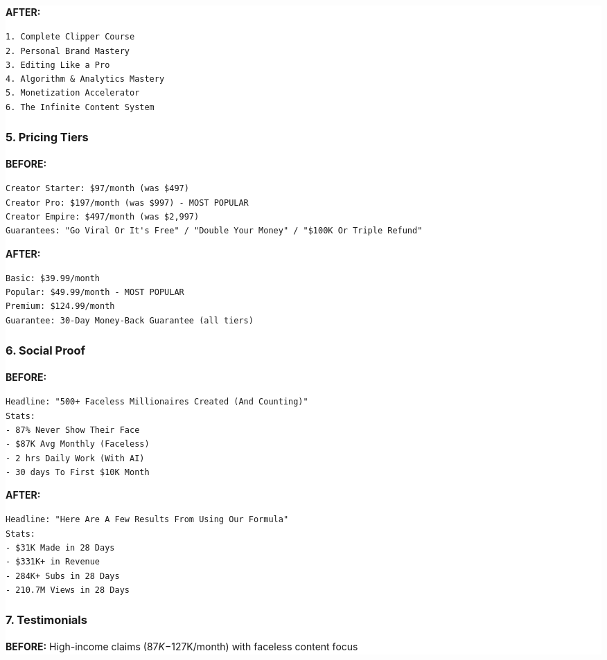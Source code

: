 **AFTER:**
```
1. Complete Clipper Course
2. Personal Brand Mastery
3. Editing Like a Pro
4. Algorithm & Analytics Mastery
5. Monetization Accelerator
6. The Infinite Content System
```

### 5. Pricing Tiers

**BEFORE:**
```
Creator Starter: $97/month (was $497)
Creator Pro: $197/month (was $997) - MOST POPULAR
Creator Empire: $497/month (was $2,997)
Guarantees: "Go Viral Or It's Free" / "Double Your Money" / "$100K Or Triple Refund"
```

**AFTER:**
```
Basic: $39.99/month
Popular: $49.99/month - MOST POPULAR
Premium: $124.99/month
Guarantee: 30-Day Money-Back Guarantee (all tiers)
```

### 6. Social Proof

**BEFORE:**
```
Headline: "500+ Faceless Millionaires Created (And Counting)"
Stats:
- 87% Never Show Their Face
- $87K Avg Monthly (Faceless)
- 2 hrs Daily Work (With AI)
- 30 days To First $10K Month
```

**AFTER:**
```
Headline: "Here Are A Few Results From Using Our Formula"
Stats:
- $31K Made in 28 Days
- $331K+ in Revenue
- 284K+ Subs in 28 Days
- 210.7M Views in 28 Days
```

### 7. Testimonials

**BEFORE:**
High-income claims ($87K-$127K/month) with faceless content focus
